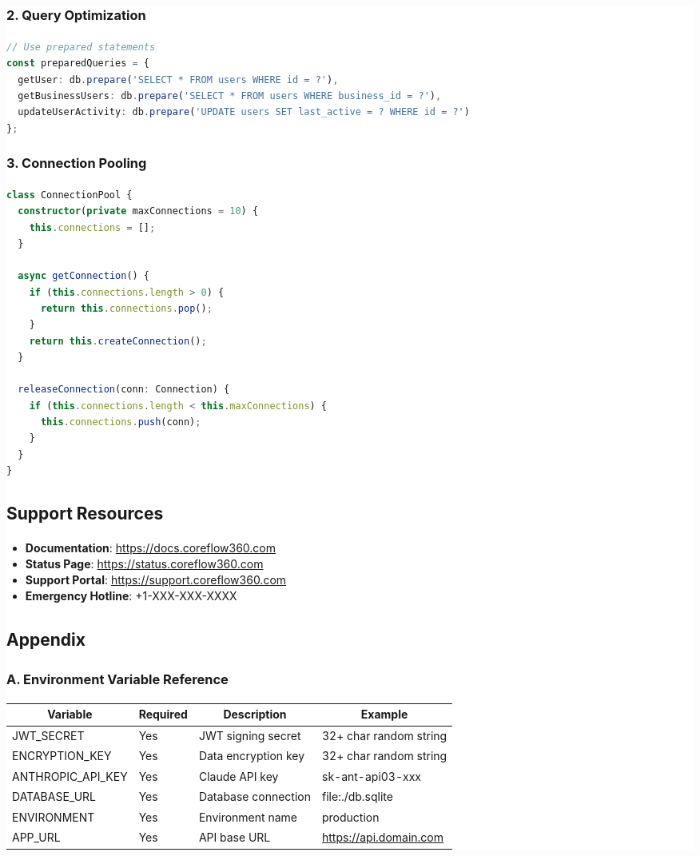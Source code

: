 ### 2. Query Optimization
```typescript
// Use prepared statements
const preparedQueries = {
  getUser: db.prepare('SELECT * FROM users WHERE id = ?'),
  getBusinessUsers: db.prepare('SELECT * FROM users WHERE business_id = ?'),
  updateUserActivity: db.prepare('UPDATE users SET last_active = ? WHERE id = ?')
};
```

### 3. Connection Pooling
```typescript
class ConnectionPool {
  constructor(private maxConnections = 10) {
    this.connections = [];
  }

  async getConnection() {
    if (this.connections.length > 0) {
      return this.connections.pop();
    }
    return this.createConnection();
  }

  releaseConnection(conn: Connection) {
    if (this.connections.length < this.maxConnections) {
      this.connections.push(conn);
    }
  }
}
```

## Support Resources

- **Documentation**: https://docs.coreflow360.com
- **Status Page**: https://status.coreflow360.com
- **Support Portal**: https://support.coreflow360.com
- **Emergency Hotline**: +1-XXX-XXX-XXXX

## Appendix

### A. Environment Variable Reference

| Variable | Required | Description | Example |
|----------|----------|-------------|---------|
| JWT_SECRET | Yes | JWT signing secret | 32+ char random string |
| ENCRYPTION_KEY | Yes | Data encryption key | 32+ char random string |
| ANTHROPIC_API_KEY | Yes | Claude API key | sk-ant-api03-xxx |
| DATABASE_URL | Yes | Database connection | file:./db.sqlite |
| ENVIRONMENT | Yes | Environment name | production |
| APP_URL | Yes | API base URL | https://api.domain.com |
